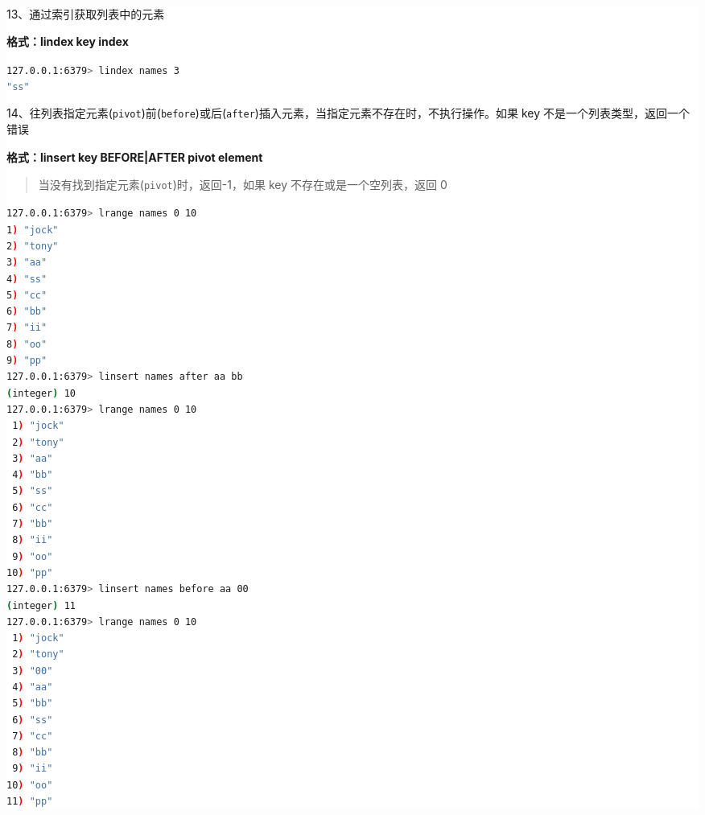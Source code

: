 13、通过索引获取列表中的元素

**格式：lindex key index**

``` bash
127.0.0.1:6379> lindex names 3
"ss"
```

14、往列表指定元素(`pivot`)前(`before`)或后(`after`)插入元素，当指定元素不存在时，不执行操作。如果 key 不是一个列表类型，返回一个错误

**格式：linsert key BEFORE|AFTER pivot element**

> 当没有找到指定元素(`pivot`)时，返回-1，如果 key 不存在或是一个空列表，返回 0

``` bash
127.0.0.1:6379> lrange names 0 10
1) "jock"
2) "tony"
3) "aa"
4) "ss"
5) "cc"
6) "bb"
7) "ii"
8) "oo"
9) "pp"
127.0.0.1:6379> linsert names after aa bb
(integer) 10
127.0.0.1:6379> lrange names 0 10
 1) "jock"
 2) "tony"
 3) "aa"
 4) "bb"
 5) "ss"
 6) "cc"
 7) "bb"
 8) "ii"
 9) "oo"
10) "pp"
127.0.0.1:6379> linsert names before aa 00
(integer) 11
127.0.0.1:6379> lrange names 0 10
 1) "jock"
 2) "tony"
 3) "00"
 4) "aa"
 5) "bb"
 6) "ss"
 7) "cc"
 8) "bb"
 9) "ii"
10) "oo"
11) "pp"
```
